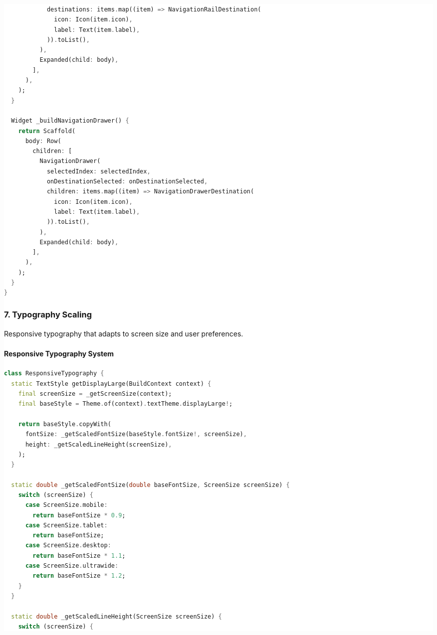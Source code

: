 ```dart
            destinations: items.map((item) => NavigationRailDestination(
              icon: Icon(item.icon),
              label: Text(item.label),
            )).toList(),
          ),
          Expanded(child: body),
        ],
      ),
    );
  }
  
  Widget _buildNavigationDrawer() {
    return Scaffold(
      body: Row(
        children: [
          NavigationDrawer(
            selectedIndex: selectedIndex,
            onDestinationSelected: onDestinationSelected,
            children: items.map((item) => NavigationDrawerDestination(
              icon: Icon(item.icon),
              label: Text(item.label),
            )).toList(),
          ),
          Expanded(child: body),
        ],
      ),
    );
  }
}
```

### **7. Typography Scaling**

Responsive typography that adapts to screen size and user preferences.

#### **Responsive Typography System**
```dart
class ResponsiveTypography {
  static TextStyle getDisplayLarge(BuildContext context) {
    final screenSize = _getScreenSize(context);
    final baseStyle = Theme.of(context).textTheme.displayLarge!;
    
    return baseStyle.copyWith(
      fontSize: _getScaledFontSize(baseStyle.fontSize!, screenSize),
      height: _getScaledLineHeight(screenSize),
    );
  }
  
  static double _getScaledFontSize(double baseFontSize, ScreenSize screenSize) {
    switch (screenSize) {
      case ScreenSize.mobile:
        return baseFontSize * 0.9;
      case ScreenSize.tablet:
        return baseFontSize;
      case ScreenSize.desktop:
        return baseFontSize * 1.1;
      case ScreenSize.ultrawide:
        return baseFontSize * 1.2;
    }
  }
  
  static double _getScaledLineHeight(ScreenSize screenSize) {
    switch (screenSize) {
```